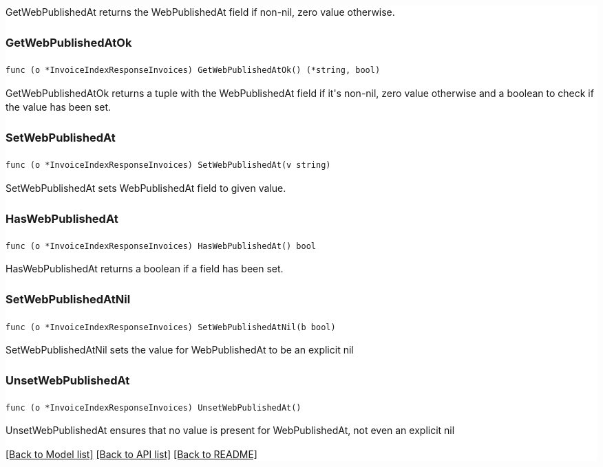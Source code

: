 GetWebPublishedAt returns the WebPublishedAt field if non-nil, zero value otherwise.

### GetWebPublishedAtOk

`func (o *InvoiceIndexResponseInvoices) GetWebPublishedAtOk() (*string, bool)`

GetWebPublishedAtOk returns a tuple with the WebPublishedAt field if it's non-nil, zero value otherwise
and a boolean to check if the value has been set.

### SetWebPublishedAt

`func (o *InvoiceIndexResponseInvoices) SetWebPublishedAt(v string)`

SetWebPublishedAt sets WebPublishedAt field to given value.

### HasWebPublishedAt

`func (o *InvoiceIndexResponseInvoices) HasWebPublishedAt() bool`

HasWebPublishedAt returns a boolean if a field has been set.

### SetWebPublishedAtNil

`func (o *InvoiceIndexResponseInvoices) SetWebPublishedAtNil(b bool)`

 SetWebPublishedAtNil sets the value for WebPublishedAt to be an explicit nil

### UnsetWebPublishedAt
`func (o *InvoiceIndexResponseInvoices) UnsetWebPublishedAt()`

UnsetWebPublishedAt ensures that no value is present for WebPublishedAt, not even an explicit nil

[[Back to Model list]](../README.md#documentation-for-models) [[Back to API list]](../README.md#documentation-for-api-endpoints) [[Back to README]](../README.md)


